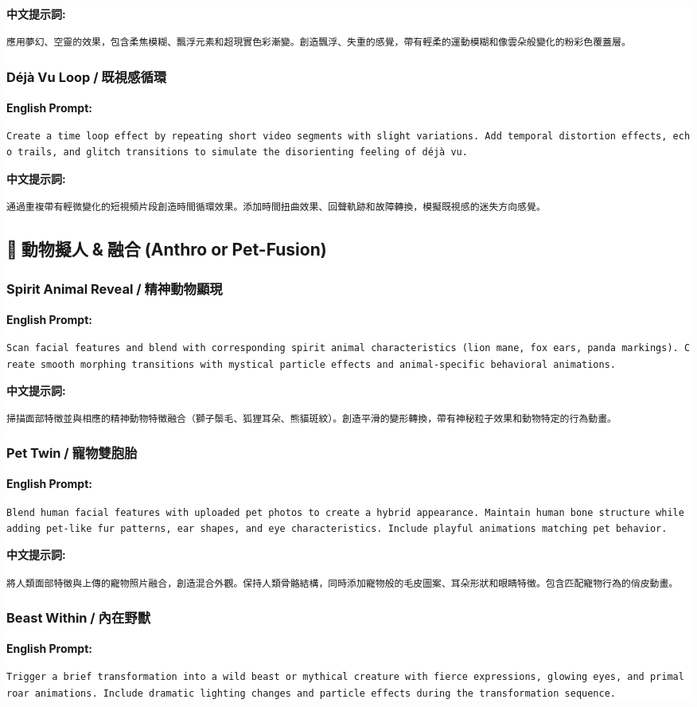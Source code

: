 **中文提示詞:**
```
應用夢幻、空靈的效果，包含柔焦模糊、飄浮元素和超現實色彩漸變。創造飄浮、失重的感覺，帶有輕柔的運動模糊和像雲朵般變化的粉彩色覆蓋層。
```

### Déjà Vu Loop / 既視感循環
**English Prompt:**
```
Create a time loop effect by repeating short video segments with slight variations. Add temporal distortion effects, echo trails, and glitch transitions to simulate the disorienting feeling of déjà vu.
```

**中文提示詞:**
```
通過重複帶有輕微變化的短視頻片段創造時間循環效果。添加時間扭曲效果、回聲軌跡和故障轉換，模擬既視感的迷失方向感覺。
```

## 🐾 動物擬人 & 融合 (Anthro or Pet-Fusion)

### Spirit Animal Reveal / 精神動物顯現
**English Prompt:**
```
Scan facial features and blend with corresponding spirit animal characteristics (lion mane, fox ears, panda markings). Create smooth morphing transitions with mystical particle effects and animal-specific behavioral animations.
```

**中文提示詞:**
```
掃描面部特徵並與相應的精神動物特徵融合（獅子鬃毛、狐狸耳朵、熊貓斑紋）。創造平滑的變形轉換，帶有神秘粒子效果和動物特定的行為動畫。
```

### Pet Twin / 寵物雙胞胎
**English Prompt:**
```
Blend human facial features with uploaded pet photos to create a hybrid appearance. Maintain human bone structure while adding pet-like fur patterns, ear shapes, and eye characteristics. Include playful animations matching pet behavior.
```

**中文提示詞:**
```
將人類面部特徵與上傳的寵物照片融合，創造混合外觀。保持人類骨骼結構，同時添加寵物般的毛皮圖案、耳朵形狀和眼睛特徵。包含匹配寵物行為的俏皮動畫。
```

### Beast Within / 內在野獸
**English Prompt:**
```
Trigger a brief transformation into a wild beast or mythical creature with fierce expressions, glowing eyes, and primal roar animations. Include dramatic lighting changes and particle effects during the transformation sequence.
```
